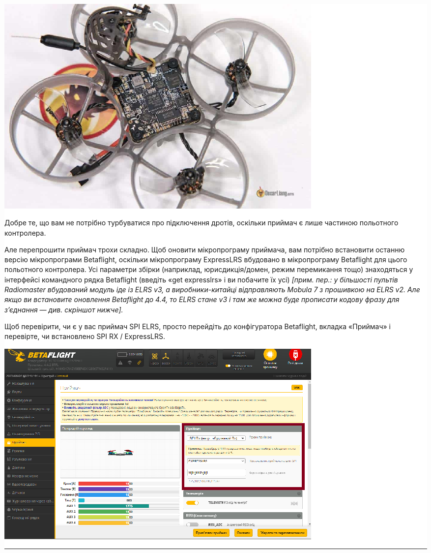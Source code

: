 ![Happymodel Mobula7 1s Bnf Tiny Whoop Flight Controller Happymodel X12 Aio Fc 12a Esc](./img/A_Complete_Guide_to_Flashing_and_Setting_Up_ExpressLRS_image_55.png)

Добре те, що вам не потрібно турбуватися про підключення дротів, оскільки приймач є лише частиною польотного контролера.

Але перепрошити приймач трохи складно. Щоб оновити мікропрограму приймача, вам потрібно встановити останню версію мікропрограми Betaflight, оскільки мікропрограму ExpressLRS вбудовано в мікропрограму Betaflight для цього польотного контролера. Усі параметри збірки (наприклад, юрисдикція/домен, режим перемикання тощо) знаходяться у інтерфейсі командного рядка Betaflight (введіть «get expresslrs» і ви побачите їх усі) *\[прим. пер.: у більшості пультів Radiomaster вбудований модуль іде із ELRS v3, а виробники-китайці відправляють Mobula 7 з прошивкою на ELRS v2. Але якщо ви встановите оновлення Betaflight до 4.4, то ELRS стане v3 і там же можна буде прописати кодову фразу для з’єднання — див. скріншот нижче\].*

Щоб перевірити, чи є у вас приймач SPI ELRS, просто перейдіть до конфігуратора Betaflight, вкладка «Приймач» і перевірте, чи встановлено SPI RX / ExpressLRS.

![](./img/A_Complete_Guide_to_Flashing_and_Setting_Up_ExpressLRS_image_56.png)

---